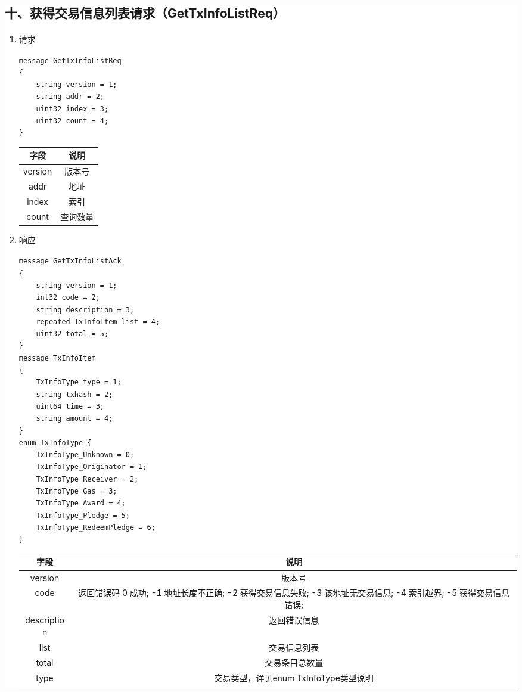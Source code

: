 ## 十、获得交易信息列表请求（GetTxInfoListReq）

1. 请求

   ```dict
   message GetTxInfoListReq
   {
       string version = 1; 
       string addr = 2; 
       uint32 index = 3; 
       uint32 count = 4; 
   }
   ```

   |  字段   |   说明   |
   | :-----: | :------: |
   | version |  版本号  |
   |  addr   |   地址   |
   |  index  |   索引   |
   |  count  | 查询数量 |

2. 响应

   ```dict
   message GetTxInfoListAck
   {
       string version = 1;
       int32 code = 2;
       string description = 3;
       repeated TxInfoItem list = 4; 
       uint32 total = 5; 
   }
   message TxInfoItem
   {
       TxInfoType type = 1;
       string txhash = 2; 
       uint64 time = 3; 
       string amount = 4; 
   }
   enum TxInfoType {
       TxInfoType_Unknown = 0;
       TxInfoType_Originator = 1; 
       TxInfoType_Receiver = 2; 
       TxInfoType_Gas = 3;
       TxInfoType_Award = 4; 
       TxInfoType_Pledge = 5;
       TxInfoType_RedeemPledge = 6; 
   }
   ```

   |          字段           |                             说明                             |
   | :---------------------: | :----------------------------------------------------------: |
   |         version         |                            版本号                            |
   |          code           | 返回错误码 0 成功; -1 地址长度不正确; -2 获得交易信息失败; -3 该地址无交易信息; -4 索引越界; -5 获得交易信息错误; |
   |       description       |                         返回错误信息                         |
   |          list           |                         交易信息列表                         |
   |          total          |                        交易条目总数量                        |
   |          type           |            交易类型，详见enum TxInfoType类型说明             |